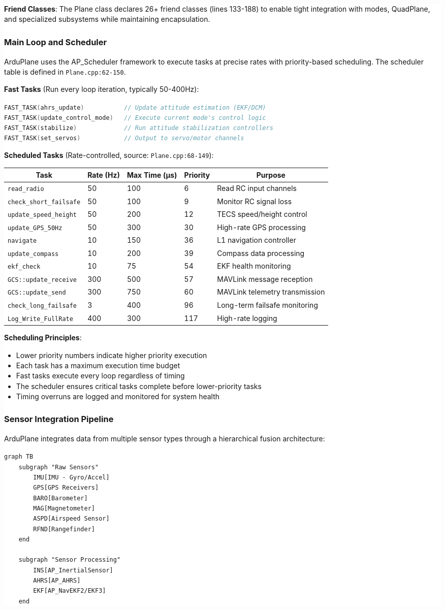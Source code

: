 **Friend Classes**: The Plane class declares 26+ friend classes (lines 133-188) to enable tight integration with modes, QuadPlane, and specialized subsystems while maintaining encapsulation.

### Main Loop and Scheduler

ArduPlane uses the AP_Scheduler framework to execute tasks at precise rates with priority-based scheduling. The scheduler table is defined in `Plane.cpp:62-150`.

**Fast Tasks** (Run every loop iteration, typically 50-400Hz):
```cpp
FAST_TASK(ahrs_update)           // Update attitude estimation (EKF/DCM)
FAST_TASK(update_control_mode)   // Execute current mode's control logic
FAST_TASK(stabilize)             // Run attitude stabilization controllers
FAST_TASK(set_servos)            // Output to servo/motor channels
```

**Scheduled Tasks** (Rate-controlled, source: `Plane.cpp:68-149`):

| Task | Rate (Hz) | Max Time (μs) | Priority | Purpose |
|------|-----------|---------------|----------|---------|
| `read_radio` | 50 | 100 | 6 | Read RC input channels |
| `check_short_failsafe` | 50 | 100 | 9 | Monitor RC signal loss |
| `update_speed_height` | 50 | 200 | 12 | TECS speed/height control |
| `update_GPS_50Hz` | 50 | 300 | 30 | High-rate GPS processing |
| `navigate` | 10 | 150 | 36 | L1 navigation controller |
| `update_compass` | 10 | 200 | 39 | Compass data processing |
| `ekf_check` | 10 | 75 | 54 | EKF health monitoring |
| `GCS::update_receive` | 300 | 500 | 57 | MAVLink message reception |
| `GCS::update_send` | 300 | 750 | 60 | MAVLink telemetry transmission |
| `check_long_failsafe` | 3 | 400 | 96 | Long-term failsafe monitoring |
| `Log_Write_FullRate` | 400 | 300 | 117 | High-rate logging |

**Scheduling Principles**:
- Lower priority numbers indicate higher priority execution
- Each task has a maximum execution time budget
- Fast tasks execute every loop regardless of timing
- The scheduler ensures critical tasks complete before lower-priority tasks
- Timing overruns are logged and monitored for system health

### Sensor Integration Pipeline

ArduPlane integrates data from multiple sensor types through a hierarchical fusion architecture:

```mermaid
graph TB
    subgraph "Raw Sensors"
        IMU[IMU - Gyro/Accel]
        GPS[GPS Receivers]
        BARO[Barometer]
        MAG[Magnetometer]
        ASPD[Airspeed Sensor]
        RFND[Rangefinder]
    end
    
    subgraph "Sensor Processing"
        INS[AP_InertialSensor]
        AHRS[AP_AHRS]
        EKF[AP_NavEKF2/EKF3]
    end
```